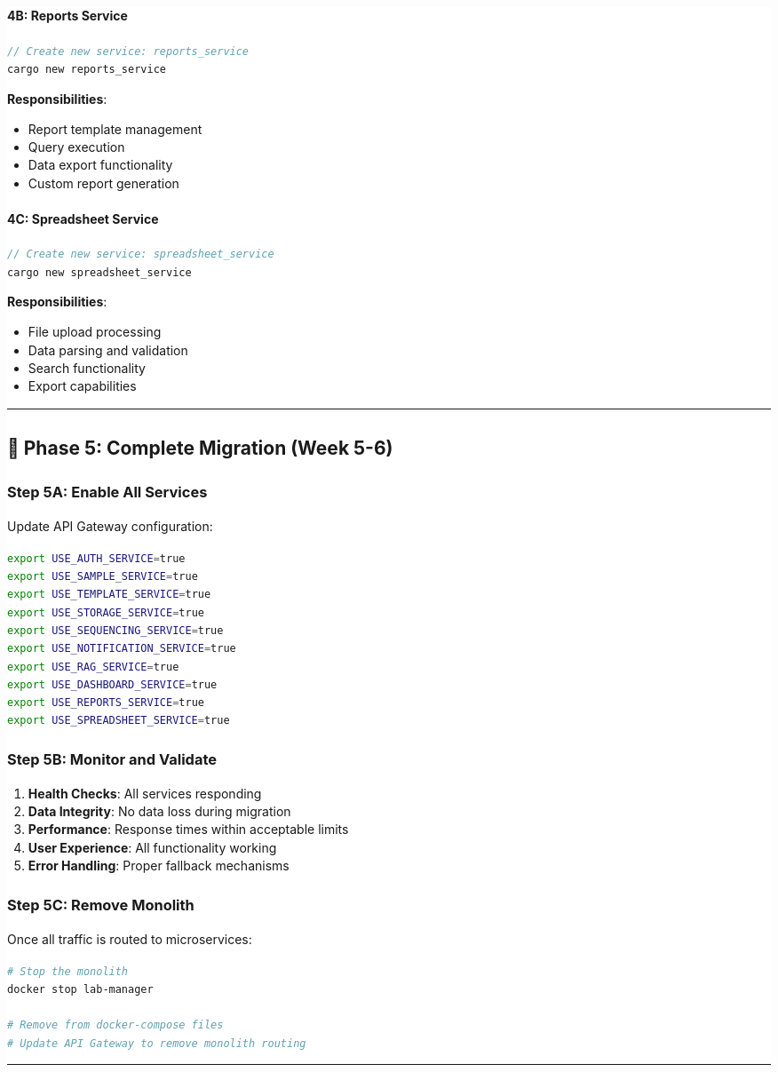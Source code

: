 #### **4B: Reports Service**
```rust
// Create new service: reports_service  
cargo new reports_service
```
**Responsibilities**:
- Report template management
- Query execution
- Data export functionality
- Custom report generation

#### **4C: Spreadsheet Service**
```rust
// Create new service: spreadsheet_service
cargo new spreadsheet_service
```
**Responsibilities**:
- File upload processing
- Data parsing and validation
- Search functionality
- Export capabilities

---

## 🎯 **Phase 5: Complete Migration (Week 5-6)**

### **Step 5A: Enable All Services**
Update API Gateway configuration:
```bash
export USE_AUTH_SERVICE=true
export USE_SAMPLE_SERVICE=true  
export USE_TEMPLATE_SERVICE=true
export USE_STORAGE_SERVICE=true
export USE_SEQUENCING_SERVICE=true
export USE_NOTIFICATION_SERVICE=true
export USE_RAG_SERVICE=true
export USE_DASHBOARD_SERVICE=true
export USE_REPORTS_SERVICE=true
export USE_SPREADSHEET_SERVICE=true
```

### **Step 5B: Monitor and Validate**
1. **Health Checks**: All services responding
2. **Data Integrity**: No data loss during migration  
3. **Performance**: Response times within acceptable limits
4. **User Experience**: All functionality working
5. **Error Handling**: Proper fallback mechanisms

### **Step 5C: Remove Monolith**
Once all traffic is routed to microservices:
```bash
# Stop the monolith
docker stop lab-manager

# Remove from docker-compose files
# Update API Gateway to remove monolith routing
```

---
